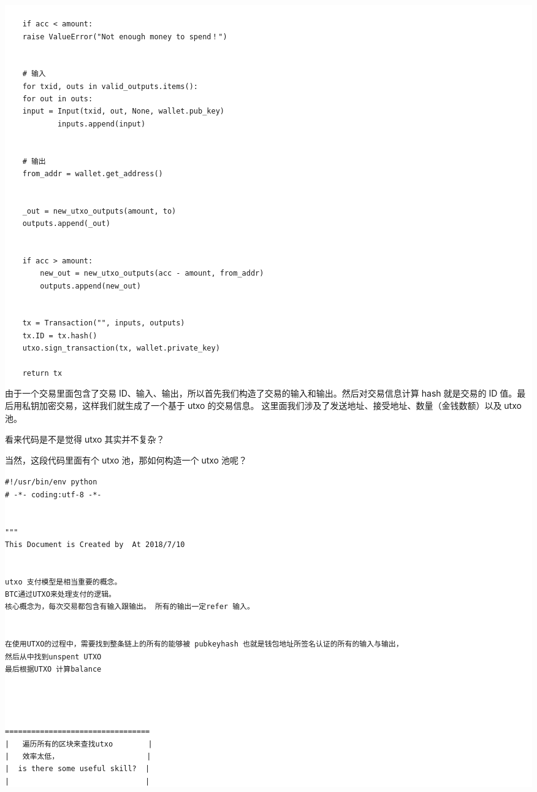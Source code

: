 ```

    if acc < amount:
    raise ValueError("Not enough money to spend！")


    # 输入
    for txid, outs in valid_outputs.items():
    for out in outs:
    input = Input(txid, out, None, wallet.pub_key)
            inputs.append(input)


    # 输出
    from_addr = wallet.get_address()


    _out = new_utxo_outputs(amount, to)
    outputs.append(_out)


    if acc > amount:
        new_out = new_utxo_outputs(acc - amount, from_addr)
        outputs.append(new_out)


    tx = Transaction("", inputs, outputs)
    tx.ID = tx.hash()
    utxo.sign_transaction(tx, wallet.private_key)

    return tx
```

由于一个交易里面包含了交易 ID、输入、输出，所以首先我们构造了交易的输入和输出。然后对交易信息计算 hash 就是交易的 ID 值。最后用私钥加密交易，这样我们就生成了一个基于 utxo 的交易信息。 这里面我们涉及了发送地址、接受地址、数量（金钱数额）以及 utxo 池。

看来代码是不是觉得 utxo 其实并不复杂？

当然，这段代码里面有个 utxo 池，那如何构造一个 utxo 池呢？

```
#!/usr/bin/env python
# -*- coding:utf-8 -*-


"""
This Document is Created by  At 2018/7/10


utxo 支付模型是相当重要的概念。
BTC通过UTXO来处理支付的逻辑。
核心概念为，每次交易都包含有输入跟输出。 所有的输出一定refer 输入。


在使用UTXO的过程中，需要找到整条链上的所有的能够被 pubkeyhash 也就是钱包地址所签名认证的所有的输入与输出，
然后从中找到unspent UTXO
最后根据UTXO 计算balance




=================================
|   遍历所有的区块来查找utxo        |
|   效率太低，                    |
|  is there some useful skill?  |
|                               |
```